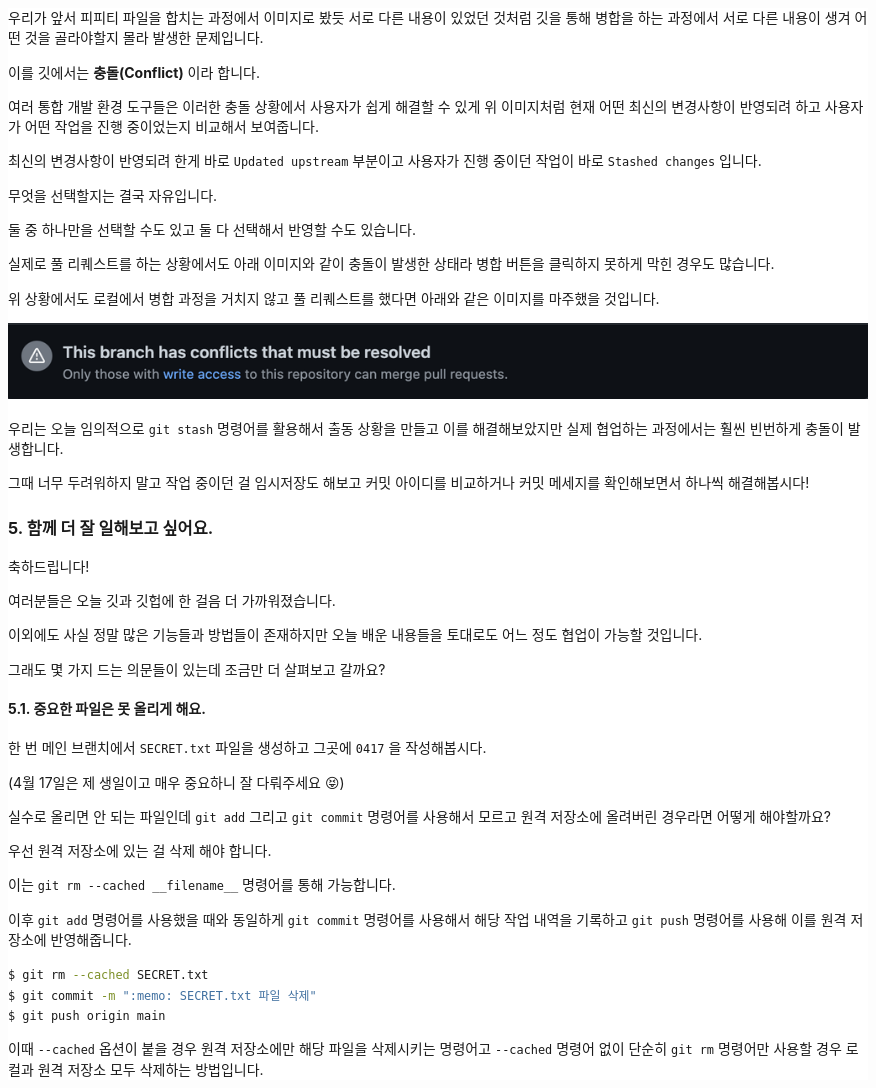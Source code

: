우리가 앞서 피피티 파일을 합치는 과정에서 이미지로 봤듯 서로 다른 내용이 있었던 것처럼 깃을 통해 병합을 하는 과정에서 서로 다른 내용이 생겨 어떤 것을 골라야할지 몰라 발생한 문제입니다.

이를 깃에서는 **충돌(Conflict)** 이라 합니다.

여러 통합 개발 환경 도구들은 이러한 충돌 상황에서 사용자가 쉽게 해결할 수 있게 위 이미지처럼 현재 어떤 최신의 변경사항이 반영되려 하고 사용자가 어떤 작업을 진행 중이었는지 비교해서 보여줍니다.

최신의 변경사항이 반영되려 한게 바로 `Updated upstream` 부분이고 사용자가 진행 중이던 작업이 바로 `Stashed changes` 입니다.

무엇을 선택할지는 결국 자유입니다.

둘 중 하나만을 선택할 수도 있고 둘 다 선택해서 반영할 수도 있습니다.

실제로 풀 리퀘스트를 하는 상황에서도 아래 이미지와 같이 충돌이 발생한 상태라 병합 버튼을 클릭하지 못하게 막힌 경우도 많습니다.

위 상황에서도 로컬에서 병합 과정을 거치지 않고 풀 리퀘스트를 했다면 아래와 같은 이미지를 마주했을 것입니다.

<img src="./Images/16.png">

우리는 오늘 임의적으로 `git stash` 명령어를 활용해서 출동 상황을 만들고 이를 해결해보았지만 실제 협업하는 과정에서는 훨씬 빈번하게 충돌이 발생합니다.

그때 너무 두려워하지 말고 작업 중이던 걸 임시저장도 해보고 커밋 아이디를 비교하거나 커밋 메세지를 확인해보면서 하나씩 해결해봅시다!

### 5. 함께 더 잘 일해보고 싶어요.

축하드립니다!

여러분들은 오늘 깃과 깃헙에 한 걸음 더 가까워졌습니다.

이외에도 사실 정말 많은 기능들과 방법들이 존재하지만 오늘 배운 내용들을 토대로도 어느 정도 협업이 가능할 것입니다.

그래도 몇 가지 드는 의문들이 있는데 조금만 더 살펴보고 갈까요?

#### 5.1. 중요한 파일은 못 올리게 해요.

한 번 메인 브랜치에서 `SECRET.txt` 파일을 생성하고 그곳에 `0417` 을 작성해봅시다.

(4월 17일은 제 생일이고 매우 중요하니 잘 다뤄주세요 :stuck_out_tongue_closed_eyes:)

실수로 올리면 안 되는 파일인데 `git add` 그리고 `git commit` 명령어를 사용해서 모르고 원격 저장소에 올려버린 경우라면 어떻게 해야할까요?

우선 원격 저장소에 있는 걸 삭제 해야 합니다.

이는 `git rm --cached __filename__` 명령어를 통해 가능합니다.

이후 `git add` 명령어를 사용했을 때와 동일하게 `git commit` 명령어를 사용해서 해당 작업 내역을 기록하고 `git push` 명령어를 사용해 이를 원격 저장소에 반영해줍니다.

```Bash
$ git rm --cached SECRET.txt
$ git commit -m ":memo: SECRET.txt 파일 삭제"
$ git push origin main
```

이때 `--cached` 옵션이 붙을 경우 원격 저장소에만 해당 파일을 삭제시키는 명령어고 `--cached` 명령어 없이 단순히 `git rm` 명령어만 사용할 경우 로컬과 원격 저장소 모두 삭제하는 방법입니다.
